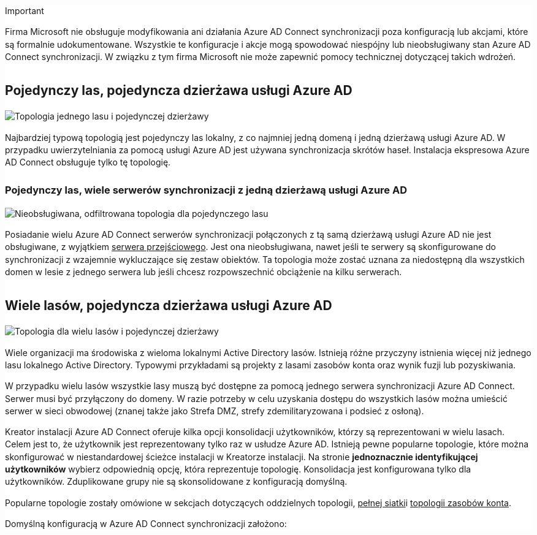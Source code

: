 
> [!IMPORTANT]
> Firma Microsoft nie obsługuje modyfikowania ani działania Azure AD Connect synchronizacji poza konfiguracją lub akcjami, które są formalnie udokumentowane. Wszystkie te konfiguracje i akcje mogą spowodować niespójny lub nieobsługiwany stan Azure AD Connect synchronizacji. W związku z tym firma Microsoft nie może zapewnić pomocy technicznej dotyczącej takich wdrożeń.


## <a name="single-forest-single-azure-ad-tenant"></a>Pojedynczy las, pojedyncza dzierżawa usługi Azure AD
![Topologia jednego lasu i pojedynczej dzierżawy](./media/plan-connect-topologies/singleforestsingledirectory.png)

Najbardziej typową topologią jest pojedynczy las lokalny, z co najmniej jedną domeną i jedną dzierżawą usługi Azure AD. W przypadku uwierzytelniania za pomocą usługi Azure AD jest używana synchronizacja skrótów haseł. Instalacja ekspresowa Azure AD Connect obsługuje tylko tę topologię.

### <a name="single-forest-multiple-sync-servers-to-one-azure-ad-tenant"></a>Pojedynczy las, wiele serwerów synchronizacji z jedną dzierżawą usługi Azure AD
![Nieobsługiwana, odfiltrowana topologia dla pojedynczego lasu](./media/plan-connect-topologies/singleforestfilteredunsupported.png)

Posiadanie wielu Azure AD Connect serwerów synchronizacji połączonych z tą samą dzierżawą usługi Azure AD nie jest obsługiwane, z wyjątkiem [serwera przejściowego](#staging-server). Jest ona nieobsługiwana, nawet jeśli te serwery są skonfigurowane do synchronizacji z wzajemnie wykluczające się zestaw obiektów. Ta topologia może zostać uznana za niedostępną dla wszystkich domen w lesie z jednego serwera lub jeśli chcesz rozpowszechnić obciążenie na kilku serwerach.

## <a name="multiple-forests-single-azure-ad-tenant"></a>Wiele lasów, pojedyncza dzierżawa usługi Azure AD
![Topologia dla wielu lasów i pojedynczej dzierżawy](./media/plan-connect-topologies/multiforestsingledirectory.png)

Wiele organizacji ma środowiska z wieloma lokalnymi Active Directory lasów. Istnieją różne przyczyny istnienia więcej niż jednego lasu lokalnego Active Directory. Typowymi przykładami są projekty z lasami zasobów konta oraz wynik fuzji lub pozyskiwania.

W przypadku wielu lasów wszystkie lasy muszą być dostępne za pomocą jednego serwera synchronizacji Azure AD Connect. Serwer musi być przyłączony do domeny. W razie potrzeby w celu uzyskania dostępu do wszystkich lasów można umieścić serwer w sieci obwodowej (znanej także jako Strefa DMZ, strefy zdemilitaryzowana i podsieć z osłoną).

Kreator instalacji Azure AD Connect oferuje kilka opcji konsolidacji użytkowników, którzy są reprezentowani w wielu lasach. Celem jest to, że użytkownik jest reprezentowany tylko raz w usłudze Azure AD. Istnieją pewne popularne topologie, które można skonfigurować w niestandardowej ścieżce instalacji w Kreatorze instalacji. Na stronie **jednoznacznie identyfikującej użytkowników** wybierz odpowiednią opcję, która reprezentuje topologię. Konsolidacja jest konfigurowana tylko dla użytkowników. Zduplikowane grupy nie są skonsolidowane z konfiguracją domyślną.

Popularne topologie zostały omówione w sekcjach dotyczących oddzielnych topologii, [pełnej siatki](#multiple-forests-full-mesh-with-optional-galsync)i [topologii zasobów konta](#multiple-forests-account-resource-forest).

Domyślną konfiguracją w Azure AD Connect synchronizacji założono:
